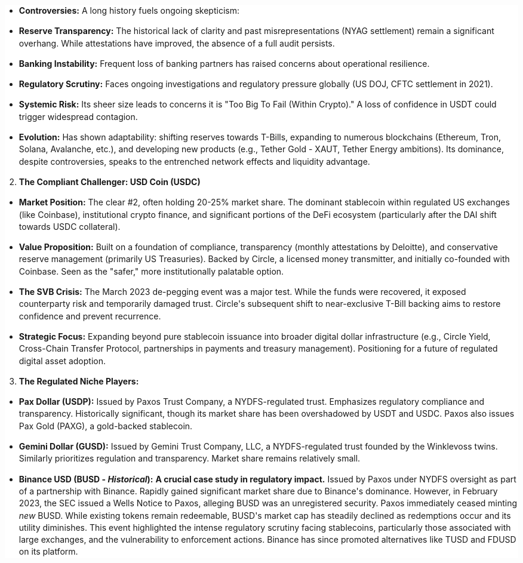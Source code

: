 *   **Controversies:** A long history fuels ongoing skepticism:

*   **Reserve Transparency:** The historical lack of clarity and past misrepresentations (NYAG settlement) remain a significant overhang. While attestations have improved, the absence of a full audit persists.

*   **Banking Instability:** Frequent loss of banking partners has raised concerns about operational resilience.

*   **Regulatory Scrutiny:** Faces ongoing investigations and regulatory pressure globally (US DOJ, CFTC settlement in 2021).

*   **Systemic Risk:** Its sheer size leads to concerns it is "Too Big To Fail (Within Crypto)." A loss of confidence in USDT could trigger widespread contagion.

*   **Evolution:** Has shown adaptability: shifting reserves towards T-Bills, expanding to numerous blockchains (Ethereum, Tron, Solana, Avalanche, etc.), and developing new products (e.g., Tether Gold - XAUT, Tether Energy ambitions). Its dominance, despite controversies, speaks to the entrenched network effects and liquidity advantage.

2.  **The Compliant Challenger: USD Coin (USDC)**

*   **Market Position:** The clear #2, often holding 20-25% market share. The dominant stablecoin within regulated US exchanges (like Coinbase), institutional crypto finance, and significant portions of the DeFi ecosystem (particularly after the DAI shift towards USDC collateral).

*   **Value Proposition:** Built on a foundation of compliance, transparency (monthly attestations by Deloitte), and conservative reserve management (primarily US Treasuries). Backed by Circle, a licensed money transmitter, and initially co-founded with Coinbase. Seen as the "safer," more institutionally palatable option.

*   **The SVB Crisis:** The March 2023 de-pegging event was a major test. While the funds were recovered, it exposed counterparty risk and temporarily damaged trust. Circle's subsequent shift to near-exclusive T-Bill backing aims to restore confidence and prevent recurrence.

*   **Strategic Focus:** Expanding beyond pure stablecoin issuance into broader digital dollar infrastructure (e.g., Circle Yield, Cross-Chain Transfer Protocol, partnerships in payments and treasury management). Positioning for a future of regulated digital asset adoption.

3.  **The Regulated Niche Players:**

*   **Pax Dollar (USDP):** Issued by Paxos Trust Company, a NYDFS-regulated trust. Emphasizes regulatory compliance and transparency. Historically significant, though its market share has been overshadowed by USDT and USDC. Paxos also issues Pax Gold (PAXG), a gold-backed stablecoin.

*   **Gemini Dollar (GUSD):** Issued by Gemini Trust Company, LLC, a NYDFS-regulated trust founded by the Winklevoss twins. Similarly prioritizes regulation and transparency. Market share remains relatively small.

*   **Binance USD (BUSD - *Historical*):** **A crucial case study in regulatory impact.** Issued by Paxos under NYDFS oversight as part of a partnership with Binance. Rapidly gained significant market share due to Binance's dominance. However, in February 2023, the SEC issued a Wells Notice to Paxos, alleging BUSD was an unregistered security. Paxos immediately ceased minting *new* BUSD. While existing tokens remain redeemable, BUSD's market cap has steadily declined as redemptions occur and its utility diminishes. This event highlighted the intense regulatory scrutiny facing stablecoins, particularly those associated with large exchanges, and the vulnerability to enforcement actions. Binance has since promoted alternatives like TUSD and FDUSD on its platform.
